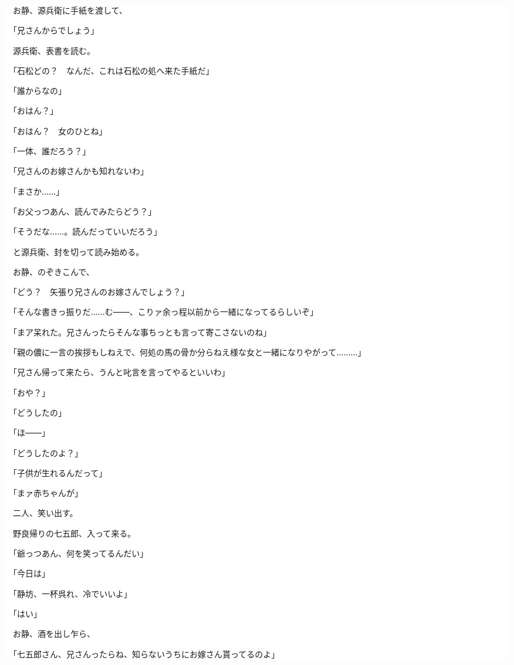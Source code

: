 　お静、源兵衛に手紙を渡して、

　「兄さんからでしょう」

　源兵衛、表書を読む。

　「石松どの？　なんだ、これは石松の処へ来た手紙だ」

　「誰からなの」

　「おはん？」

　「おはん？　女のひとね」

　「一体、誰だろう？」

　「兄さんのお嫁さんかも知れないわ」

　「まさか……」

　「お父っつあん、読んでみたらどう？」

　「そうだな……。読んだっていいだろう」

　と源兵衛、封を切って読み始める。

　お静、のぞきこんで、

　「どう？　矢張り兄さんのお嫁さんでしょう？」

　「そんな書きっ振りだ……む――、こりァ余っ程以前から一緒になってるらしいぞ」

　「まア呆れた。兄さんったらそんな事ちっとも言って寄こさないのね」

　「親の儂に一言の挨拶もしねえで、何処の馬の骨か分らねえ様な女と一緒になりやがって………」

　「兄さん帰って来たら、うんと叱言を言ってやるといいわ」

　「おや？」

　「どうしたの」

　「ほ――」

　「どうしたのよ？」

　「子供が生れるんだって」

　「まァ赤ちゃんが」

　二人、笑い出す。

　野良帰りの七五郎、入って来る。

　「爺っつあん、何を笑ってるんだい」

　「今日は」

　「静坊、一杯呉れ、冷でいいよ」

　「はい」

　お静、酒を出し乍ら、

　「七五郎さん、兄さんったらね、知らないうちにお嫁さん貰ってるのよ」
